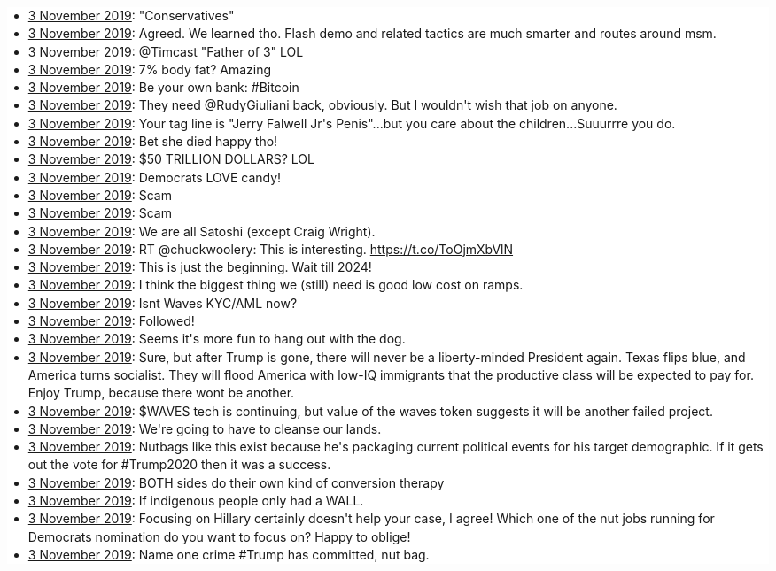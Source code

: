 * [ 3 November 2019](https://web.archive.org/web/20191103193356/https://twitter.com/tx_antifa/status/1191072872082673669): "Conservatives" 
* [ 3 November 2019](https://web.archive.org/web/20191103193146/https://twitter.com/tx_antifa/status/1191072497908813825): Agreed. We learned  tho. Flash demo and related tactics are much smarter and routes  around msm. 
* [ 3 November 2019](https://web.archive.org/web/20191103191415/https://twitter.com/tx_antifa/status/1191071107257896965): @Timcast "Father of 3" LOL 
* [ 3 November 2019](https://web.archive.org/web/20191103192212/https://twitter.com/tx_antifa/status/1191070919936106496): 7% body fat? Amazing 
* [ 3 November 2019](https://web.archive.org/web/20191103192244/https://twitter.com/tx_antifa/status/1191070161593393152): Be your own bank:  #Bitcoin 
* [ 3 November 2019](https://web.archive.org/web/20191103192507/https://twitter.com/tx_antifa/status/1191069665553985541): They need  @RudyGiuliani  back, obviously. But I wouldn't wish that job on anyone. 
* [ 3 November 2019](https://web.archive.org/web/20191103192937/https://twitter.com/tx_antifa/status/1191068789259087874): Your tag line is "Jerry Falwell Jr's Penis"...but you care about the children...Suuurrre you do. 
* [ 3 November 2019](https://web.archive.org/web/20191103192214/https://twitter.com/tx_antifa/status/1191067519102140416): Bet she died happy tho! 
* [ 3 November 2019](https://web.archive.org/web/20191103191819/https://twitter.com/tx_antifa/status/1191067080826769411): $50 TRILLION DOLLARS? LOL 
* [ 3 November 2019](https://web.archive.org/web/20191103190200/https://twitter.com/tx_antifa/status/1191066223989198860): Democrats LOVE candy! 
* [ 3 November 2019](https://web.archive.org/web/20191103190651/https://twitter.com/tx_antifa/status/1191065603316047872): Scam 
* [ 3 November 2019](https://web.archive.org/web/20191103190813/https://twitter.com/tx_antifa/status/1191065580566122497): Scam 
* [ 3 November 2019](https://web.archive.org/web/20191103191223/https://twitter.com/tx_antifa/status/1191065430099673088): We are all Satoshi (except Craig Wright). 
* [ 3 November 2019](https://web.archive.org/web/20191103184446/https://twitter.com/tx_antifa/status/1191063687546777608): RT @chuckwoolery: This is interesting. https://t.co/ToOjmXbVlN 
* [ 3 November 2019](https://web.archive.org/web/20191103185944/https://twitter.com/tx_antifa/status/1191063140211056643): This is just the beginning. Wait till 2024! 
* [ 3 November 2019](https://web.archive.org/web/20191103185302/https://twitter.com/tx_antifa/status/1191062329699524609): I think the biggest thing we (still) need is good low cost on ramps. 
* [ 3 November 2019](https://web.archive.org/web/20191103183603/https://twitter.com/tx_antifa/status/1191060055690530817): Isnt Waves KYC/AML now? 
* [ 3 November 2019](https://web.archive.org/web/20191103185120/https://twitter.com/tx_antifa/status/1191059840082350080): Followed! 
* [ 3 November 2019](https://web.archive.org/web/20191103183842/https://twitter.com/tx_antifa/status/1191058561780072448): Seems it's more fun to hang out with the dog. 
* [ 3 November 2019](https://web.archive.org/web/20191103184146/https://twitter.com/tx_antifa/status/1191058077786746882): Sure, but after Trump is gone, there will never be a liberty-minded President again. Texas flips blue, and America turns socialist. They will flood America with low-IQ immigrants that the productive class will be expected to pay for.  Enjoy Trump, because there wont be another. 
* [ 3 November 2019](https://web.archive.org/web/20191103183030/https://twitter.com/tx_antifa/status/1191057143874625537): $WAVES  tech is continuing, but value of the waves token suggests it will be another failed project. 
* [ 3 November 2019](https://web.archive.org/web/20191103182632/https://twitter.com/tx_antifa/status/1191056540398161925): We're going to have to cleanse our lands. 
* [ 3 November 2019](https://web.archive.org/web/20191103183549/https://twitter.com/tx_antifa/status/1191055878906097664): Nutbags like this exist because he's packaging current political events for his target demographic. If it gets out the vote for  #Trump2020  then it was a success. 
* [ 3 November 2019](https://web.archive.org/web/20191103182755/https://twitter.com/tx_antifa/status/1191055256697950208): BOTH sides do their own kind of conversion therapy 
* [ 3 November 2019](https://web.archive.org/web/20191103181433/https://twitter.com/tx_antifa/status/1191055051932000256): If indigenous people only had a WALL. 
* [ 3 November 2019](https://web.archive.org/web/20191103181246/https://twitter.com/tx_antifa/status/1191053189908488194): Focusing on Hillary certainly doesn't help your case, I agree! Which one of the nut jobs running for Democrats nomination do you want to focus on? Happy to oblige! 
* [ 3 November 2019](https://web.archive.org/web/20191103181200/https://twitter.com/tx_antifa/status/1191052246043242496): Name one crime  #Trump  has committed, nut bag. 
